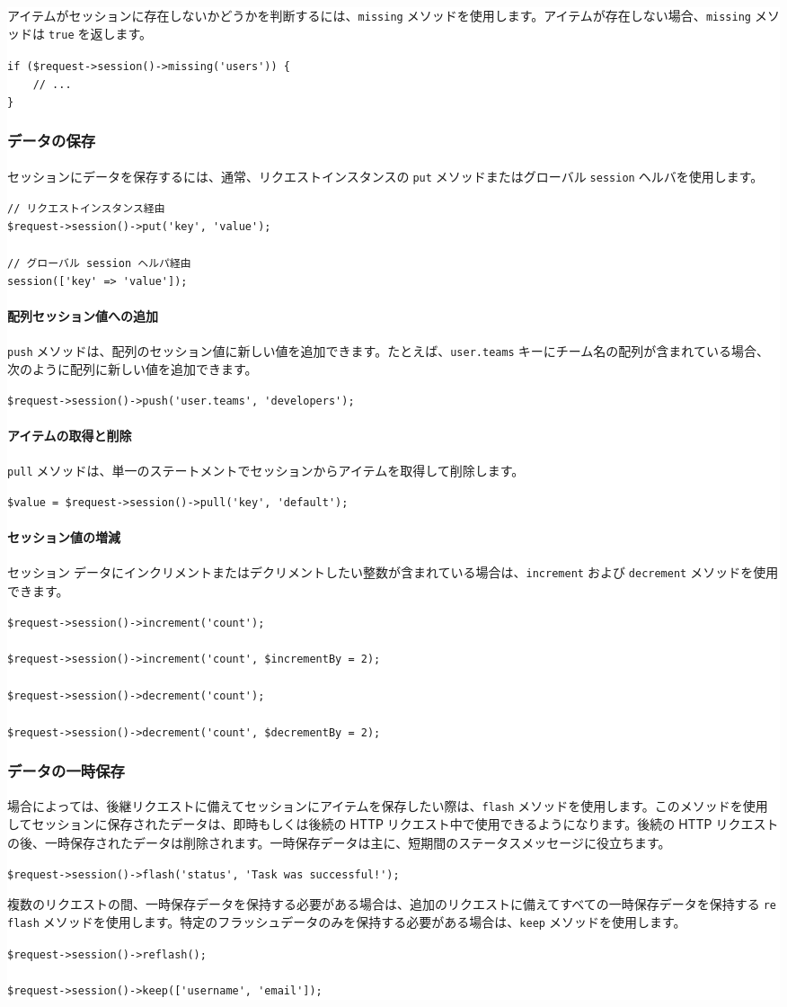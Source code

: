 アイテムがセッションに存在しないかどうかを判断するには、`missing` メソッドを使用します。アイテムが存在しない場合、`missing` メソッドは `true` を返します。

    if ($request->session()->missing('users')) {
        // ...
    }

<a name="storing-data"></a>
### データの保存

セッションにデータを保存するには、通常、リクエストインスタンスの `put` メソッドまたはグローバル `session` ヘルバを使用します。

    // リクエストインスタンス経由
    $request->session()->put('key', 'value');

    // グローバル session ヘルパ経由
    session(['key' => 'value']);

<a name="pushing-to-array-session-values"></a>
#### 配列セッション値への追加

`push` メソッドは、配列のセッション値に新しい値を追加できます。たとえば、`user.teams` キーにチーム名の配列が含まれている場合、次のように配列に新しい値を追加できます。

    $request->session()->push('user.teams', 'developers');

<a name="retrieving-deleting-an-item"></a>

#### アイテムの取得と削除

`pull` メソッドは、単一のステートメントでセッションからアイテムを取得して削除します。

    $value = $request->session()->pull('key', 'default');

<a name="#incrementing-and-decrementing-session-values"></a>
#### セッション値の増減

セッション データにインクリメントまたはデクリメントしたい整数が含まれている場合は、`increment` および `decrement` メソッドを使用できます。

    $request->session()->increment('count');

    $request->session()->increment('count', $incrementBy = 2);

    $request->session()->decrement('count');

    $request->session()->decrement('count', $decrementBy = 2);

<a name="flash-data"></a>
### データの一時保存

場合によっては、後継リクエストに備えてセッションにアイテムを保存したい際は、`flash` メソッドを使用します。このメソッドを使用してセッションに保存されたデータは、即時もしくは後続の HTTP リクエスト中で使用できるようになります。後続の HTTP リクエストの後、一時保存されたデータは削除されます。一時保存データは主に、短期間のステータスメッセージに役立ちます。

    $request->session()->flash('status', 'Task was successful!');

複数のリクエストの間、一時保存データを保持する必要がある場合は、追加のリクエストに備えてすべての一時保存データを保持する `reflash` メソッドを使用します。特定のフラッシュデータのみを保持する必要がある場合は、`keep` メソッドを使用します。

    $request->session()->reflash();

    $request->session()->keep(['username', 'email']);
